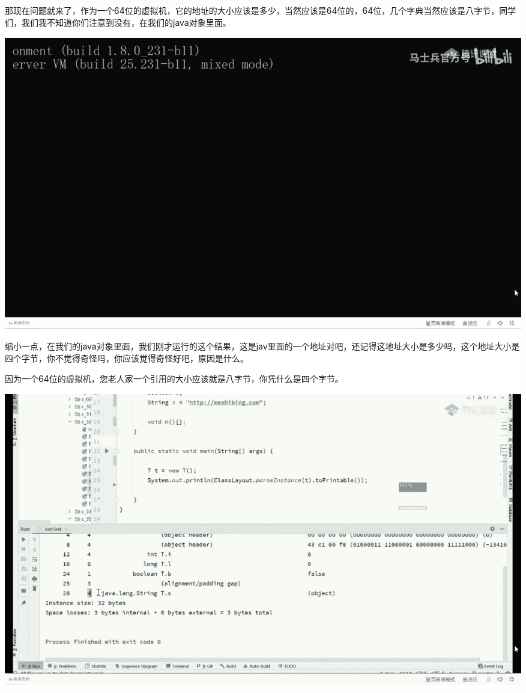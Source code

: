 那现在问题就来了，作为一个64位的虚拟机，它的地址的大小应该是多少，当然应该是64位的，64位，几个字典当然应该是八字节，同学们，我们我不知道你们注意到没有，在我们的java对象里面。



![](img/52703df38187e2348880fd81d716688d_3.png)

缩小一点，在我们的java对象里面，我们刚才运行的这个结果，这是jav里面的一个地址对吧，还记得这地址大小是多少吗，这个地址大小是四个字节，你不觉得奇怪吗，你应该觉得奇怪好吧，原因是什么。

因为一个64位的虚拟机，您老人家一个引用的大小应该就是八字节，你凭什么是四个字节。

![](img/52703df38187e2348880fd81d716688d_5.png)
